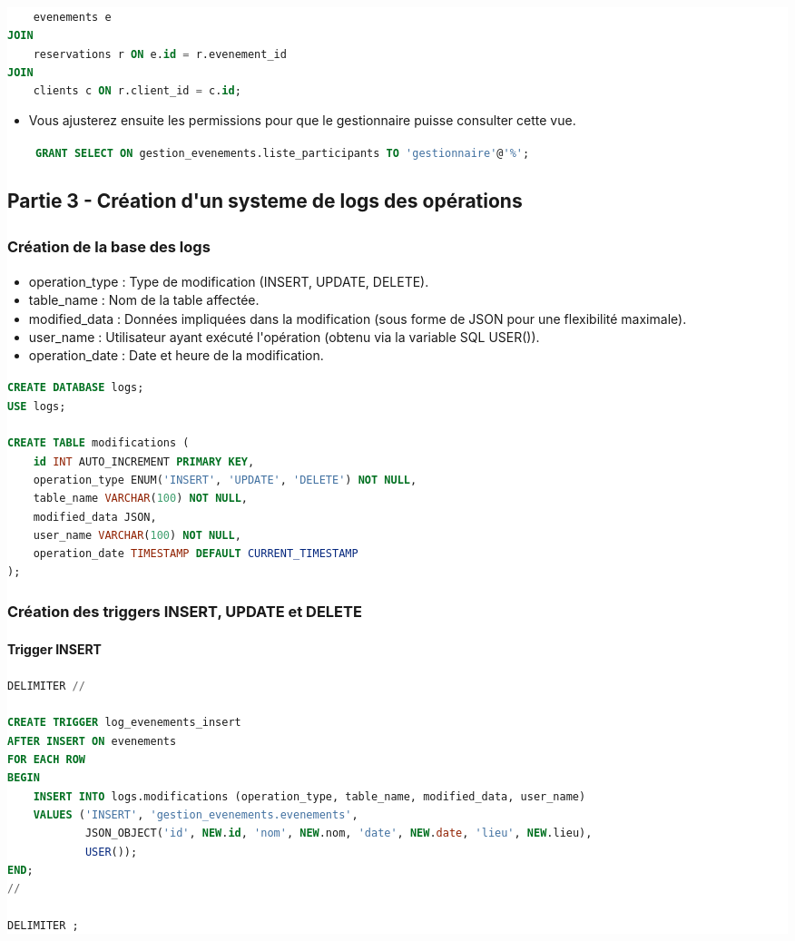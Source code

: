    ```sql
       evenements e
   JOIN 
       reservations r ON e.id = r.evenement_id
   JOIN 
       clients c ON r.client_id = c.id;
   ```
- Vous ajusterez ensuite les permissions pour que le gestionnaire puisse consulter cette vue.

   ```sql
    GRANT SELECT ON gestion_evenements.liste_participants TO 'gestionnaire'@'%';
    ```
  
## Partie 3 - Création d'un systeme de logs des opérations 

### Création de la base des logs

- operation_type : Type de modification (INSERT, UPDATE, DELETE).
- table_name : Nom de la table affectée.
- modified_data : Données impliquées dans la modification (sous forme de JSON pour une flexibilité maximale).
- user_name : Utilisateur ayant exécuté l'opération (obtenu via la variable SQL USER()).
- operation_date : Date et heure de la modification.

```sql
CREATE DATABASE logs;
USE logs;

CREATE TABLE modifications (
    id INT AUTO_INCREMENT PRIMARY KEY,
    operation_type ENUM('INSERT', 'UPDATE', 'DELETE') NOT NULL,
    table_name VARCHAR(100) NOT NULL,
    modified_data JSON,
    user_name VARCHAR(100) NOT NULL,
    operation_date TIMESTAMP DEFAULT CURRENT_TIMESTAMP
);
```

### Création des triggers INSERT, UPDATE et DELETE

#### Trigger INSERT
```sql
DELIMITER //

CREATE TRIGGER log_evenements_insert
AFTER INSERT ON evenements
FOR EACH ROW
BEGIN
    INSERT INTO logs.modifications (operation_type, table_name, modified_data, user_name)
    VALUES ('INSERT', 'gestion_evenements.evenements', 
            JSON_OBJECT('id', NEW.id, 'nom', NEW.nom, 'date', NEW.date, 'lieu', NEW.lieu), 
            USER());
END;
//

DELIMITER ;
```
